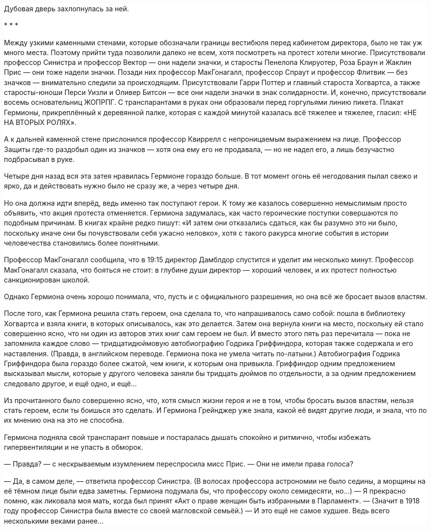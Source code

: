 Дубовая дверь захлопнулась за ней.

\* \* \*

Между узкими каменными стенами, которые обозначали границы вестибюля перед кабинетом директора, было не так уж много места. Поэтому прийти туда позволили далеко не всем, хотя посмотреть на протест хотели многие. Присутствовали профессор Синистра и профессор Вектор — они надели значки, и старосты Пенелопа Клируотер, Роза Браун и Жаклин Прис — они тоже надели значки. Позади них профессор МакГонагалл, профессор Спраут и профессор Флитвик — без значков — внимательно следили за происходящим. Присутствовали Гарри Поттер и главный староста Хогвартса, а также старосты-юноши Перси Уизли и Оливер Битсон — все они надели значки в знак солидарности. И, конечно, присутствовали восемь основательниц ЖОПРПГ. С транспарантами в руках они образовали перед горгульями линию пикета. Плакат Гермионы, прикреплённый к деревянной палке, которая с каждой минутой казалась всё тяжелее и тяжелее, гласил: «НЕ НА ВТОРЫХ РОЛЯХ».

А к дальней каменной стене прислонился профессор Квиррелл с непроницаемым выражением на лице. Профессор Защиты где-то раздобыл один из значков — хотя она ему его не продавала, — но не надел его, а лишь безучастно подбрасывал в руке.

Четыре дня назад вся эта затея нравилась Гермионе гораздо больше. В тот момент огонь её негодования пылал свежо и ярко, да и действовать нужно было не сразу же, а через четыре дня.

Но она должна идти вперёд, ведь именно так поступают герои. К тому же казалось совершенно немыслимым просто объявить, что акция протеста отменяется. Гермиона задумалась, как часто героические поступки совершаются по подобным причинам. В книгах крайне редко пишут: «И затем они отказались сдаться, как бы разумно это ни было, поскольку иначе они бы почувствовали себя ужасно неловко», хотя с такого ракурса многие события в истории человечества становились более понятными.

Профессор МакГонагалл сообщила, что в 19:15 директор Дамблдор спустится и уделит им несколько минут. Профессор МакГонагалл сказала, что бояться не стоит: в глубине души директор — хороший человек, и их протест полностью санкционирован школой.

Однако Гермиона очень хорошо понимала, что, пусть и с официального разрешения, но она всё же бросает вызов властям.

После того, как Гермиона решила стать героем, она сделала то, что напрашивалось само собой: пошла в библиотеку Хогвартса и взяла книги, в которых описывалось, как это делается. Затем она вернула книги на место, поскольку ей стало совершенно ясно, что ни один из авторов этих книг сам героем не был. И вместо этого пять раз перечитала — пока не запомнила каждое слово — тридцатидюймовую автобиографию Годрика Гриффиндора, которая также содержала и его наставления. (Правда, в английском переводе. Гермиона пока не умела читать по-латыни.) Автобиография Годрика Гриффиндора была гораздо более сжатой, чем книги, к которым она привыкла. Гриффиндор одним предложением высказывал мысли, которые у другого человека заняли бы тридцать дюймов по отдельности, а за одним предложением следовало другое, и ещё одно, и ещё...

Из прочитанного было совершенно ясно, что, хотя смысл жизни героя и не в том, чтобы бросать вызов властям, нельзя стать героем, если ты боишься это сделать. И Гермиона Грейнджер уже знала, какой её видят другие люди, и знала, что по их мнению она на это не способна.

Гермиона подняла свой транспарант повыше и постаралась дышать спокойно и ритмично, чтобы избежать гипервентиляции и не упасть в обморок.

— Правда? — с нескрываемым изумлением переспросила мисс Прис. — Они не имели права голоса?

— Да, в самом деле, — ответила профессор Синистра. (В волосах профессора астрономии не было седины, а морщины на её тёмном лице были едва заметны. Гермиона подумала бы, что профессору около семидесяти, но...) — Я прекрасно помню, как ликовала моя мать, когда был принят «Акт о праве женщин быть избранными в Парламент». — (Значит в 1918 году профессор Синистра была вместе со своей магловской семьёй.) — И это ещё не самое худшее. Ведь всего несколькими веками ранее...
